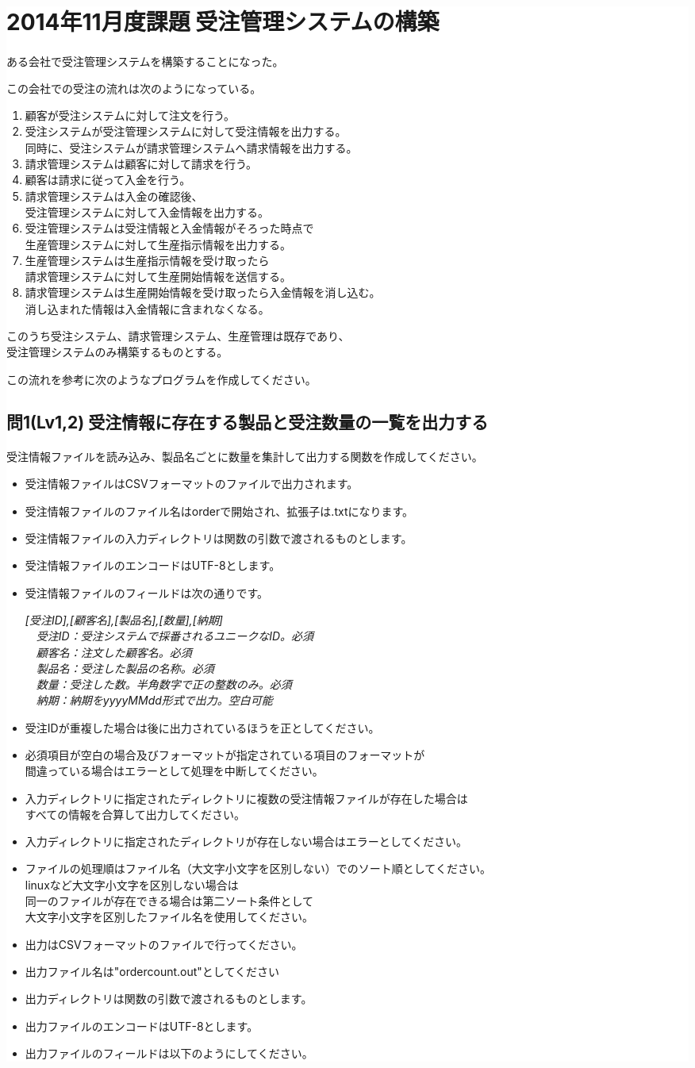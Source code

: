 
# 2014年11月度課題 受注管理システムの構築 #


ある会社で受注管理システムを構築することになった。

この会社での受注の流れは次のようになっている。

1. 顧客が受注システムに対して注文を行う。
2. 受注システムが受注管理システムに対して受注情報を出力する。  
同時に、受注システムが請求管理システムへ請求情報を出力する。
3. 請求管理システムは顧客に対して請求を行う。
4. 顧客は請求に従って入金を行う。
5. 請求管理システムは入金の確認後、  
受注管理システムに対して入金情報を出力する。
6. 受注管理システムは受注情報と入金情報がそろった時点で  
生産管理システムに対して生産指示情報を出力する。
7. 生産管理システムは生産指示情報を受け取ったら  
請求管理システムに対して生産開始情報を送信する。
8. 請求管理システムは生産開始情報を受け取ったら入金情報を消し込む。  
消し込まれた情報は入金情報に含まれなくなる。

このうち受注システム、請求管理システム、生産管理は既存であり、  
受注管理システムのみ構築するものとする。

この流れを参考に次のようなプログラムを作成してください。

## 問1(Lv1,2) 受注情報に存在する製品と受注数量の一覧を出力する ##

受注情報ファイルを読み込み、製品名ごとに数量を集計して出力する関数を作成してください。

- 受注情報ファイルはCSVフォーマットのファイルで出力されます。
- 受注情報ファイルのファイル名はorderで開始され、拡張子は.txtになります。
- 受注情報ファイルの入力ディレクトリは関数の引数で渡されるものとします。
- 受注情報ファイルのエンコードはUTF-8とします。
- 受注情報ファイルのフィールドは次の通りです。  

	*[受注ID],[顧客名],[製品名],[数量],[納期]*  
　*受注ID：受注システムで採番されるユニークなID。必須*  
　*顧客名：注文した顧客名。必須*  
　*製品名：受注した製品の名称。必須*  
　*数量：受注した数。半角数字で正の整数のみ。必須*  
　*納期：納期をyyyyMMdd形式で出力。空白可能*  

- 受注IDが重複した場合は後に出力されているほうを正としてください。  
- 必須項目が空白の場合及びフォーマットが指定されている項目のフォーマットが  
間違っている場合はエラーとして処理を中断してください。
- 入力ディレクトリに指定されたディレクトリに複数の受注情報ファイルが存在した場合は  
すべての情報を合算して出力してください。
- 入力ディレクトリに指定されたディレクトリが存在しない場合はエラーとしてください。
- ファイルの処理順はファイル名（大文字小文字を区別しない）でのソート順としてください。  
linuxなど大文字小文字を区別しない場合は  
同一のファイルが存在できる場合は第二ソート条件として  
大文字小文字を区別したファイル名を使用してください。
- 出力はCSVフォーマットのファイルで行ってください。
- 出力ファイル名は"ordercount.out"としてください
- 出力ディレクトリは関数の引数で渡されるものとします。
- 出力ファイルのエンコードはUTF-8とします。
- 出力ファイルのフィールドは以下のようにしてください。
